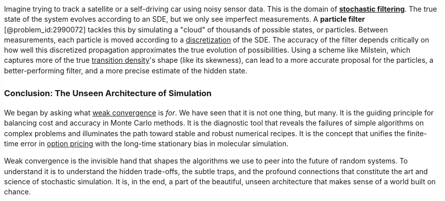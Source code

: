 Imagine trying to track a satellite or a self-driving car using noisy sensor data. This is the domain of **[stochastic filtering](@article_id:191471)**. The true state of the system evolves according to an SDE, but we only see imperfect measurements. A **particle filter** [@problem_id:2990072] tackles this by simulating a "cloud" of thousands of possible states, or particles. Between measurements, each particle is moved according to a [discretization](@article_id:144518) of the SDE. The accuracy of the filter depends critically on how well this discretized propagation approximates the true evolution of possibilities. Using a scheme like Milstein, which captures more of the true [transition density](@article_id:635108)'s shape (like its skewness), can lead to a more accurate proposal for the particles, a better-performing filter, and a more precise estimate of the hidden state.

### Conclusion: The Unseen Architecture of Simulation

We began by asking what [weak convergence](@article_id:146156) is *for*. We have seen that it is not one thing, but many. It is the guiding principle for balancing cost and accuracy in Monte Carlo methods. It is the diagnostic tool that reveals the failures of simple algorithms on complex problems and illuminates the path toward stable and robust numerical recipes. It is the concept that unifies the finite-time error in [option pricing](@article_id:139486) with the long-time stationary bias in molecular simulation.

Weak convergence is the invisible hand that shapes the algorithms we use to peer into the future of random systems. To understand it is to understand the hidden trade-offs, the subtle traps, and the profound connections that constitute the art and science of stochastic simulation. It is, in the end, a part of the beautiful, unseen architecture that makes sense of a world built on chance.